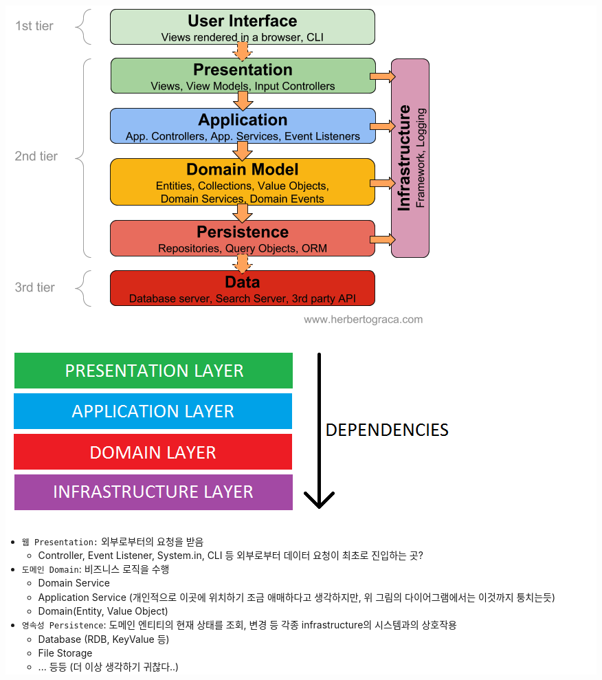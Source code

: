 ![Untitled](../images/chapter1/Untitled%202.png)

![Untitled](../images/chapter1/Untitled%203.png)

- `웹 Presentation:` 외부로부터의 요청을 받음
    - Controller, Event Listener, System.in, CLI 등 외부로부터 데이터 요청이 최초로 진입하는 곳?
- `도메인 Domain`: 비즈니스 로직을 수행
    - Domain Service
    - Application Service (개인적으로 이곳에 위치하기 조금 애매하다고 생각하지만, 위 그림의 다이어그램에서는 이것까지 퉁치는듯)
    - Domain(Entity, Value Object)
- `영속성 Persistence`: 도메인 엔티티의 현재 상태를 조회, 변경 등 각종 infrastructure의 시스템과의 상호작용
    - Database (RDB, KeyValue 등)
    - File Storage
    - ... 등등 (더 이상 생각하기 귀찮다..)
